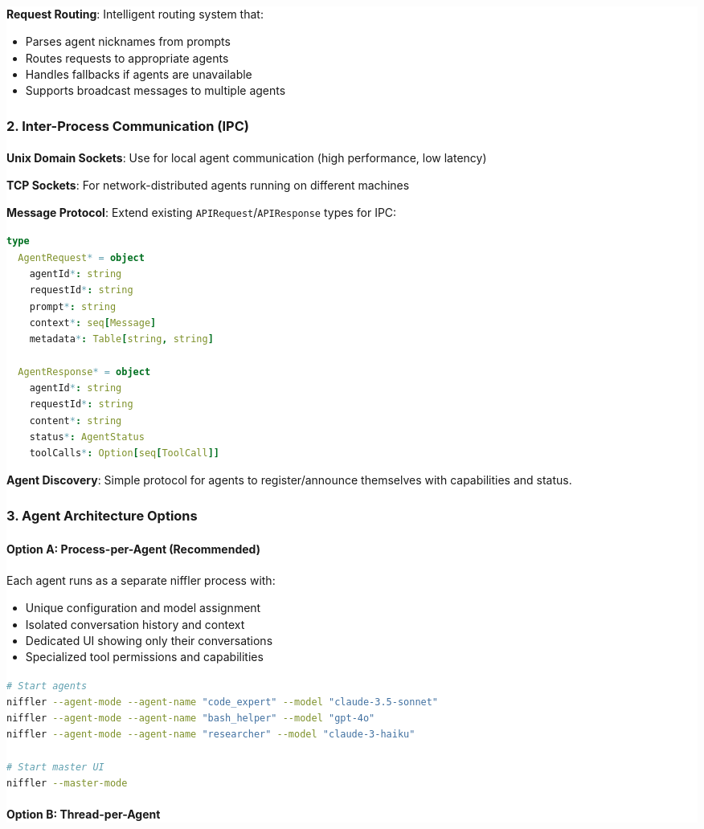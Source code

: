 **Request Routing**: Intelligent routing system that:
- Parses agent nicknames from prompts
- Routes requests to appropriate agents
- Handles fallbacks if agents are unavailable
- Supports broadcast messages to multiple agents

### 2. Inter-Process Communication (IPC)

**Unix Domain Sockets**: Use for local agent communication (high performance, low latency)

**TCP Sockets**: For network-distributed agents running on different machines

**Message Protocol**: Extend existing `APIRequest`/`APIResponse` types for IPC:
```nim
type
  AgentRequest* = object
    agentId*: string
    requestId*: string
    prompt*: string
    context*: seq[Message]
    metadata*: Table[string, string]

  AgentResponse* = object
    agentId*: string
    requestId*: string
    content*: string
    status*: AgentStatus
    toolCalls*: Option[seq[ToolCall]]
```

**Agent Discovery**: Simple protocol for agents to register/announce themselves with capabilities and status.

### 3. Agent Architecture Options

#### Option A: Process-per-Agent (Recommended)

Each agent runs as a separate niffler process with:
- Unique configuration and model assignment
- Isolated conversation history and context
- Dedicated UI showing only their conversations
- Specialized tool permissions and capabilities

```bash
# Start agents
niffler --agent-mode --agent-name "code_expert" --model "claude-3.5-sonnet"
niffler --agent-mode --agent-name "bash_helper" --model "gpt-4o"
niffler --agent-mode --agent-name "researcher" --model "claude-3-haiku"

# Start master UI
niffler --master-mode
```

#### Option B: Thread-per-Agent
